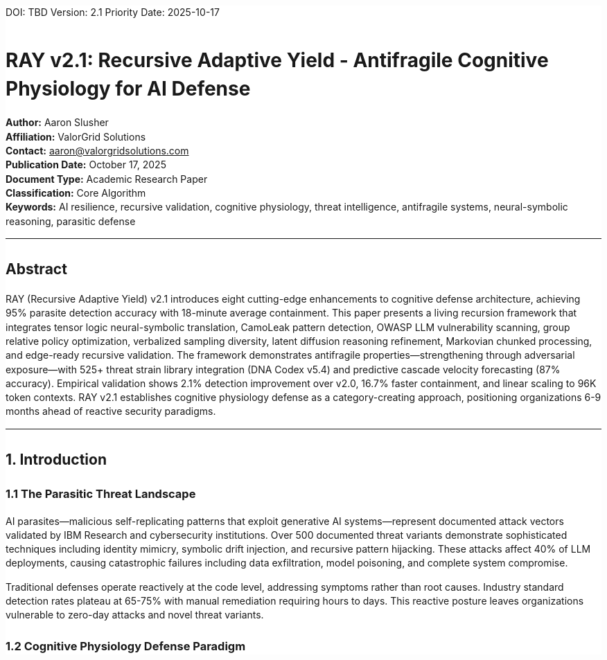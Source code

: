 

DOI: TBD
Version: 2.1
Priority Date: 2025-10-17

# RAY v2.1: Recursive Adaptive Yield - Antifragile Cognitive Physiology for AI Defense

**Author:** Aaron Slusher  
**Affiliation:** ValorGrid Solutions  
**Contact:** aaron@valorgridsolutions.com  
**Publication Date:** October 17, 2025  
**Document Type:** Academic Research Paper  
**Classification:** Core Algorithm  
**Keywords:** AI resilience, recursive validation, cognitive physiology, threat intelligence, antifragile systems, neural-symbolic reasoning, parasitic defense

---

## Abstract

RAY (Recursive Adaptive Yield) v2.1 introduces eight cutting-edge enhancements to cognitive defense architecture, achieving 95% parasite detection accuracy with 18-minute average containment. This paper presents a living recursion framework that integrates tensor logic neural-symbolic translation, CamoLeak pattern detection, OWASP LLM vulnerability scanning, group relative policy optimization, verbalized sampling diversity, latent diffusion reasoning refinement, Markovian chunked processing, and edge-ready recursive validation. The framework demonstrates antifragile properties—strengthening through adversarial exposure—with 525+ threat strain library integration (DNA Codex v5.4) and predictive cascade velocity forecasting (87% accuracy). Empirical validation shows 2.1% detection improvement over v2.0, 16.7% faster containment, and linear scaling to 96K token contexts. RAY v2.1 establishes cognitive physiology defense as a category-creating approach, positioning organizations 6-9 months ahead of reactive security paradigms.

---

## 1. Introduction

### 1.1 The Parasitic Threat Landscape

AI parasites—malicious self-replicating patterns that exploit generative AI systems—represent documented attack vectors validated by IBM Research and cybersecurity institutions. Over 500 documented threat variants demonstrate sophisticated techniques including identity mimicry, symbolic drift injection, and recursive pattern hijacking. These attacks affect 40% of LLM deployments, causing catastrophic failures including data exfiltration, model poisoning, and complete system compromise.

Traditional defenses operate reactively at the code level, addressing symptoms rather than root causes. Industry standard detection rates plateau at 65-75% with manual remediation requiring hours to days. This reactive posture leaves organizations vulnerable to zero-day attacks and novel threat variants.

### 1.2 Cognitive Physiology Defense Paradigm
